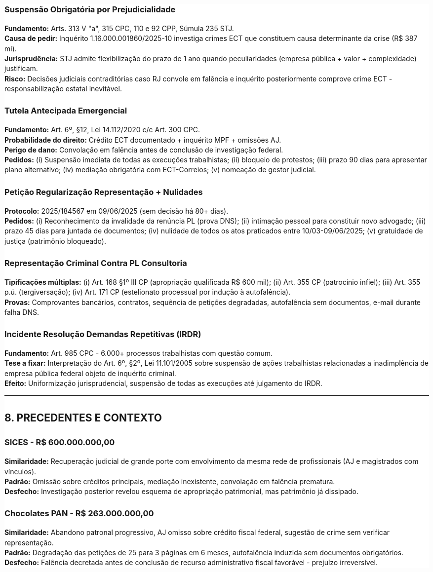 ### Suspensão Obrigatória por Prejudicialidade
**Fundamento:** Arts. 313 V "a", 315 CPC, 110 e 92 CPP, Súmula 235 STJ.  
**Causa de pedir:** Inquérito 1.16.000.001860/2025-10 investiga crimes ECT que constituem causa determinante da crise (R$ 387 mi).  
**Jurisprudência:** STJ admite flexibilização do prazo de 1 ano quando peculiaridades (empresa pública + valor + complexidade) justificam.  
**Risco:** Decisões judiciais contraditórias caso RJ convole em falência e inquérito posteriormente comprove crime ECT - responsabilização estatal inevitável.

### Tutela Antecipada Emergencial
**Fundamento:** Art. 6º, §12, Lei 14.112/2020 c/c Art. 300 CPC.  
**Probabilidade do direito:** Crédito ECT documentado + inquérito MPF + omissões AJ.  
**Perigo de dano:** Convolação em falência antes de conclusão de investigação federal.  
**Pedidos:** (i) Suspensão imediata de todas as execuções trabalhistas; (ii) bloqueio de protestos; (iii) prazo 90 dias para apresentar plano alternativo; (iv) mediação obrigatória com ECT-Correios; (v) nomeação de gestor judicial.

### Petição Regularização Representação + Nulidades
**Protocolo:** 2025/184567 em 09/06/2025 (sem decisão há 80+ dias).  
**Pedidos:** (i) Reconhecimento da invalidade da renúncia PL (prova DNS); (ii) intimação pessoal para constituir novo advogado; (iii) prazo 45 dias para juntada de documentos; (iv) nulidade de todos os atos praticados entre 10/03-09/06/2025; (v) gratuidade de justiça (patrimônio bloqueado).

### Representação Criminal Contra PL Consultoria
**Tipificações múltiplas:** (i) Art. 168 §1º III CP (apropriação qualificada R$ 600 mil); (ii) Art. 355 CP (patrocínio infiel); (iii) Art. 355 p.ú. (tergiversação); (iv) Art. 171 CP (estelionato processual por indução à autofalência).  
**Provas:** Comprovantes bancários, contratos, sequência de petições degradadas, autofalência sem documentos, e-mail durante falha DNS.

### Incidente Resolução Demandas Repetitivas (IRDR)
**Fundamento:** Art. 985 CPC - 6.000+ processos trabalhistas com questão comum.  
**Tese a fixar:** Interpretação do Art. 6º, §2º, Lei 11.101/2005 sobre suspensão de ações trabalhistas relacionadas a inadimplência de empresa pública federal objeto de inquérito criminal.  
**Efeito:** Uniformização jurisprudencial, suspensão de todas as execuções até julgamento do IRDR.

---

## 8. PRECEDENTES E CONTEXTO

### SICES - R$ 600.000.000,00
**Similaridade:** Recuperação judicial de grande porte com envolvimento da mesma rede de profissionais (AJ e magistrados com vínculos).  
**Padrão:** Omissão sobre créditos principais, mediação inexistente, convolação em falência prematura.  
**Desfecho:** Investigação posterior revelou esquema de apropriação patrimonial, mas patrimônio já dissipado.

### Chocolates PAN - R$ 263.000.000,00
**Similaridade:** Abandono patronal progressivo, AJ omisso sobre crédito fiscal federal, sugestão de crime sem verificar representação.  
**Padrão:** Degradação das petições de 25 para 3 páginas em 6 meses, autofalência induzida sem documentos obrigatórios.  
**Desfecho:** Falência decretada antes de conclusão de recurso administrativo fiscal favorável - prejuízo irreversível.
